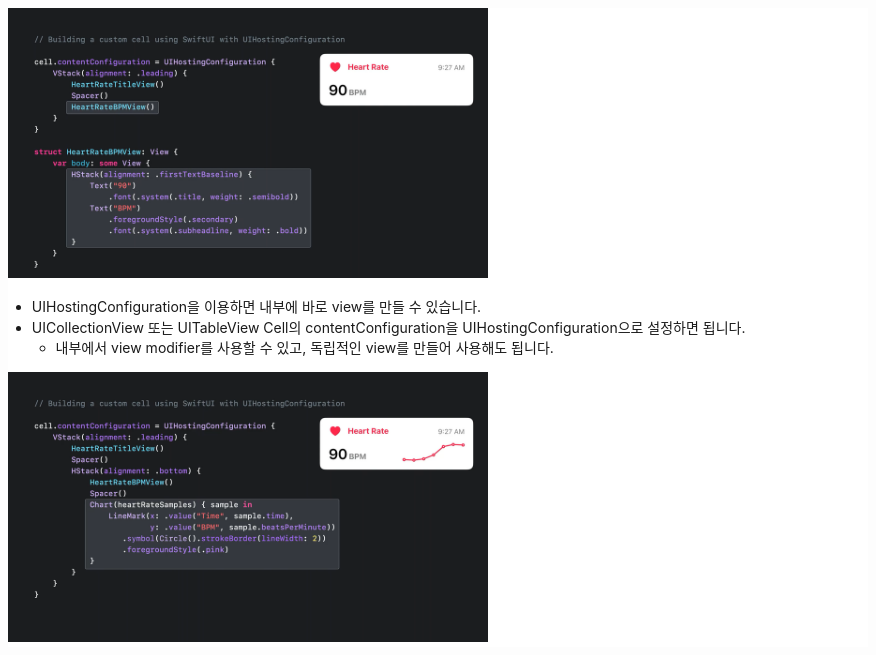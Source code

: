 <img width=480 src="./imageFiles/wwdc2022-10072_hd-0020.png">

- UIHostingConfiguration을 이용하면 내부에 바로 view를 만들 수 있습니다.
- UICollectionView 또는 UITableView Cell의 contentConfiguration을 UIHostingConfiguration으로 설정하면 됩니다.
    - 내부에서 view modifier를 사용할 수 있고, 독립적인 view를 만들어 사용해도 됩니다.

<img width=480 src="./imageFiles/wwdc2022-10072_hd-0021.png">
